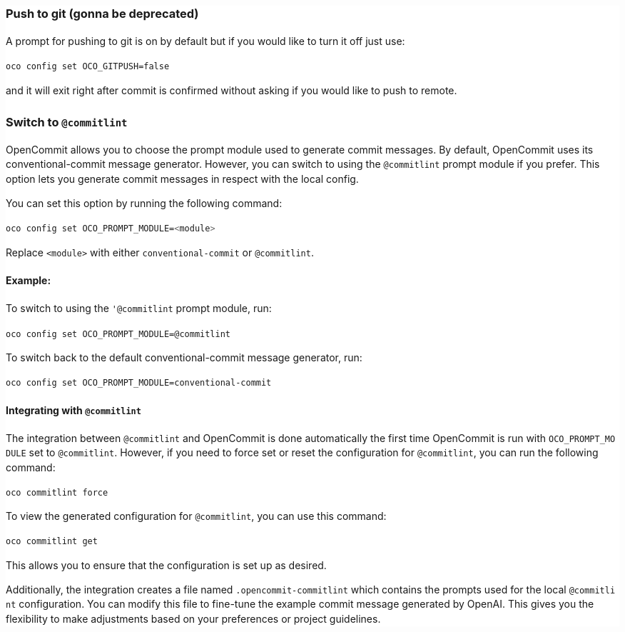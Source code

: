 ### Push to git (gonna be deprecated)

A prompt for pushing to git is on by default but if you would like to turn it off just use:

```sh
oco config set OCO_GITPUSH=false
```

and it will exit right after commit is confirmed without asking if you would like to push to remote.

### Switch to `@commitlint`

OpenCommit allows you to choose the prompt module used to generate commit messages. By default, OpenCommit uses its conventional-commit message generator. However, you can switch to using the `@commitlint` prompt module if you prefer. This option lets you generate commit messages in respect with the local config.

You can set this option by running the following command:

```sh
oco config set OCO_PROMPT_MODULE=<module>
```

Replace `<module>` with either `conventional-commit` or `@commitlint`.

#### Example:

To switch to using the `'@commitlint` prompt module, run:

```sh
oco config set OCO_PROMPT_MODULE=@commitlint
```

To switch back to the default conventional-commit message generator, run:

```sh
oco config set OCO_PROMPT_MODULE=conventional-commit
```

#### Integrating with `@commitlint`

The integration between `@commitlint` and OpenCommit is done automatically the first time OpenCommit is run with `OCO_PROMPT_MODULE` set to `@commitlint`. However, if you need to force set or reset the configuration for `@commitlint`, you can run the following command:

```sh
oco commitlint force
```

To view the generated configuration for `@commitlint`, you can use this command:

```sh
oco commitlint get
```

This allows you to ensure that the configuration is set up as desired.

Additionally, the integration creates a file named `.opencommit-commitlint` which contains the prompts used for the local `@commitlint` configuration. You can modify this file to fine-tune the example commit message generated by OpenAI. This gives you the flexibility to make adjustments based on your preferences or project guidelines.
